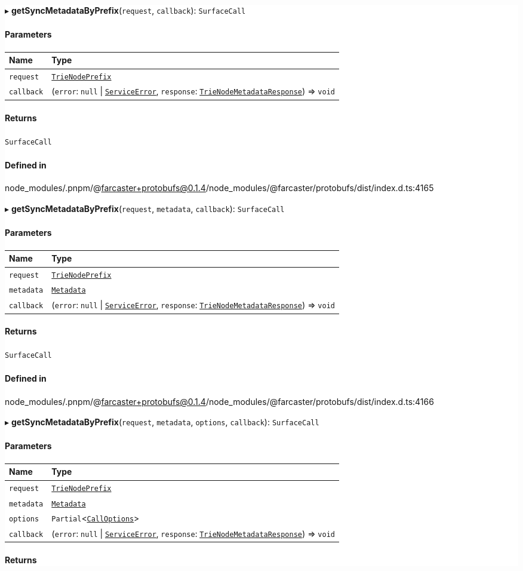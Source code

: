 ▸ **getSyncMetadataByPrefix**(`request`, `callback`): `SurfaceCall`

#### Parameters

| Name | Type |
| :------ | :------ |
| `request` | [`TrieNodePrefix`](../modules/protobufs.md#trienodeprefix) |
| `callback` | (`error`: ``null`` \| [`ServiceError`](../modules/protobufs.md#serviceerror), `response`: [`TrieNodeMetadataResponse`](../modules/protobufs.md#trienodemetadataresponse)) => `void` |

#### Returns

`SurfaceCall`

#### Defined in

node_modules/.pnpm/@farcaster+protobufs@0.1.4/node_modules/@farcaster/protobufs/dist/index.d.ts:4165

▸ **getSyncMetadataByPrefix**(`request`, `metadata`, `callback`): `SurfaceCall`

#### Parameters

| Name | Type |
| :------ | :------ |
| `request` | [`TrieNodePrefix`](../modules/protobufs.md#trienodeprefix) |
| `metadata` | [`Metadata`](../classes/protobufs.Metadata.md) |
| `callback` | (`error`: ``null`` \| [`ServiceError`](../modules/protobufs.md#serviceerror), `response`: [`TrieNodeMetadataResponse`](../modules/protobufs.md#trienodemetadataresponse)) => `void` |

#### Returns

`SurfaceCall`

#### Defined in

node_modules/.pnpm/@farcaster+protobufs@0.1.4/node_modules/@farcaster/protobufs/dist/index.d.ts:4166

▸ **getSyncMetadataByPrefix**(`request`, `metadata`, `options`, `callback`): `SurfaceCall`

#### Parameters

| Name | Type |
| :------ | :------ |
| `request` | [`TrieNodePrefix`](../modules/protobufs.md#trienodeprefix) |
| `metadata` | [`Metadata`](../classes/protobufs.Metadata.md) |
| `options` | `Partial`<[`CallOptions`](protobufs.CallOptions.md)\> |
| `callback` | (`error`: ``null`` \| [`ServiceError`](../modules/protobufs.md#serviceerror), `response`: [`TrieNodeMetadataResponse`](../modules/protobufs.md#trienodemetadataresponse)) => `void` |

#### Returns
